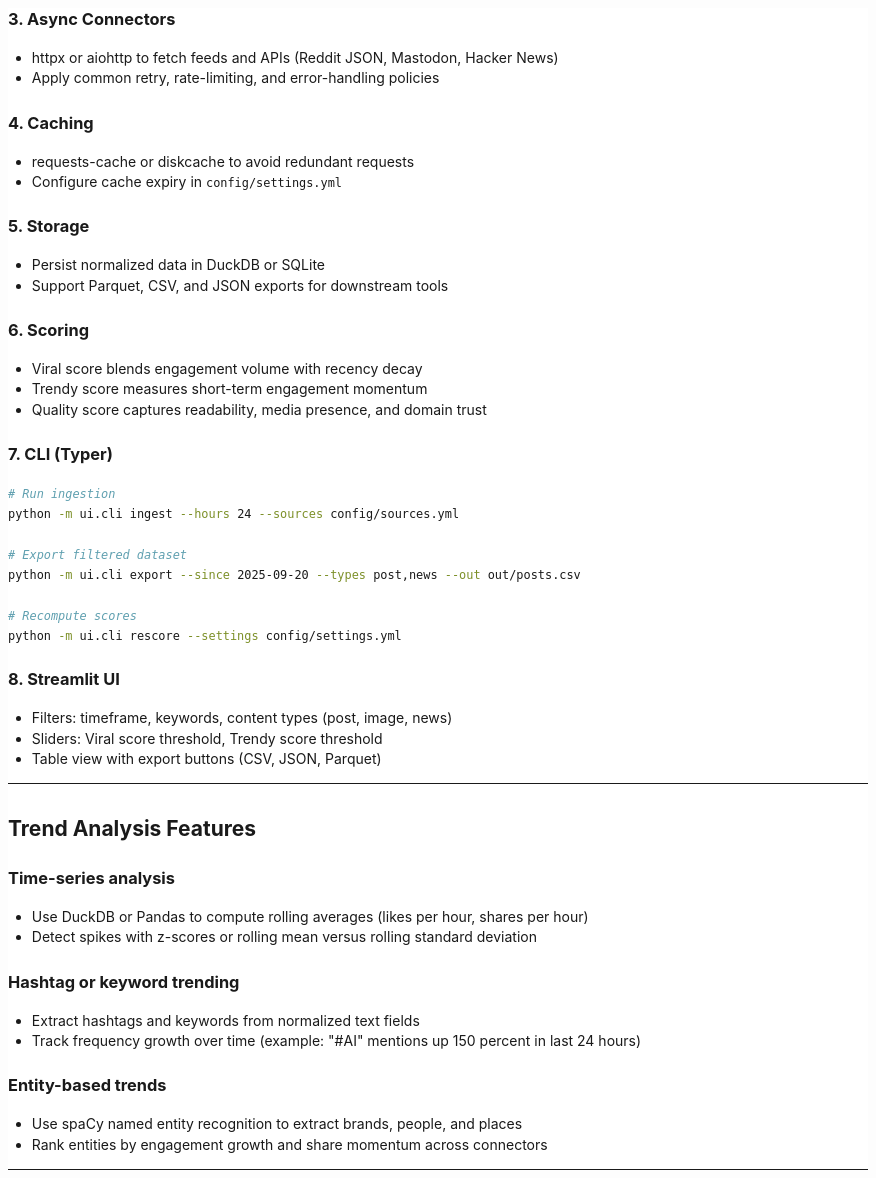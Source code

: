 ### 3. Async Connectors
- httpx or aiohttp to fetch feeds and APIs (Reddit JSON, Mastodon, Hacker News)
- Apply common retry, rate-limiting, and error-handling policies

### 4. Caching
- requests-cache or diskcache to avoid redundant requests
- Configure cache expiry in `config/settings.yml`

### 5. Storage
- Persist normalized data in DuckDB or SQLite
- Support Parquet, CSV, and JSON exports for downstream tools

### 6. Scoring
- Viral score blends engagement volume with recency decay
- Trendy score measures short-term engagement momentum
- Quality score captures readability, media presence, and domain trust

### 7. CLI (Typer)
```bash
# Run ingestion
python -m ui.cli ingest --hours 24 --sources config/sources.yml

# Export filtered dataset
python -m ui.cli export --since 2025-09-20 --types post,news --out out/posts.csv

# Recompute scores
python -m ui.cli rescore --settings config/settings.yml
```

### 8. Streamlit UI
- Filters: timeframe, keywords, content types (post, image, news)
- Sliders: Viral score threshold, Trendy score threshold
- Table view with export buttons (CSV, JSON, Parquet)

---

## Trend Analysis Features

### Time-series analysis
- Use DuckDB or Pandas to compute rolling averages (likes per hour, shares per hour)
- Detect spikes with z-scores or rolling mean versus rolling standard deviation

### Hashtag or keyword trending
- Extract hashtags and keywords from normalized text fields
- Track frequency growth over time (example: "#AI" mentions up 150 percent in last 24 hours)

### Entity-based trends
- Use spaCy named entity recognition to extract brands, people, and places
- Rank entities by engagement growth and share momentum across connectors

---